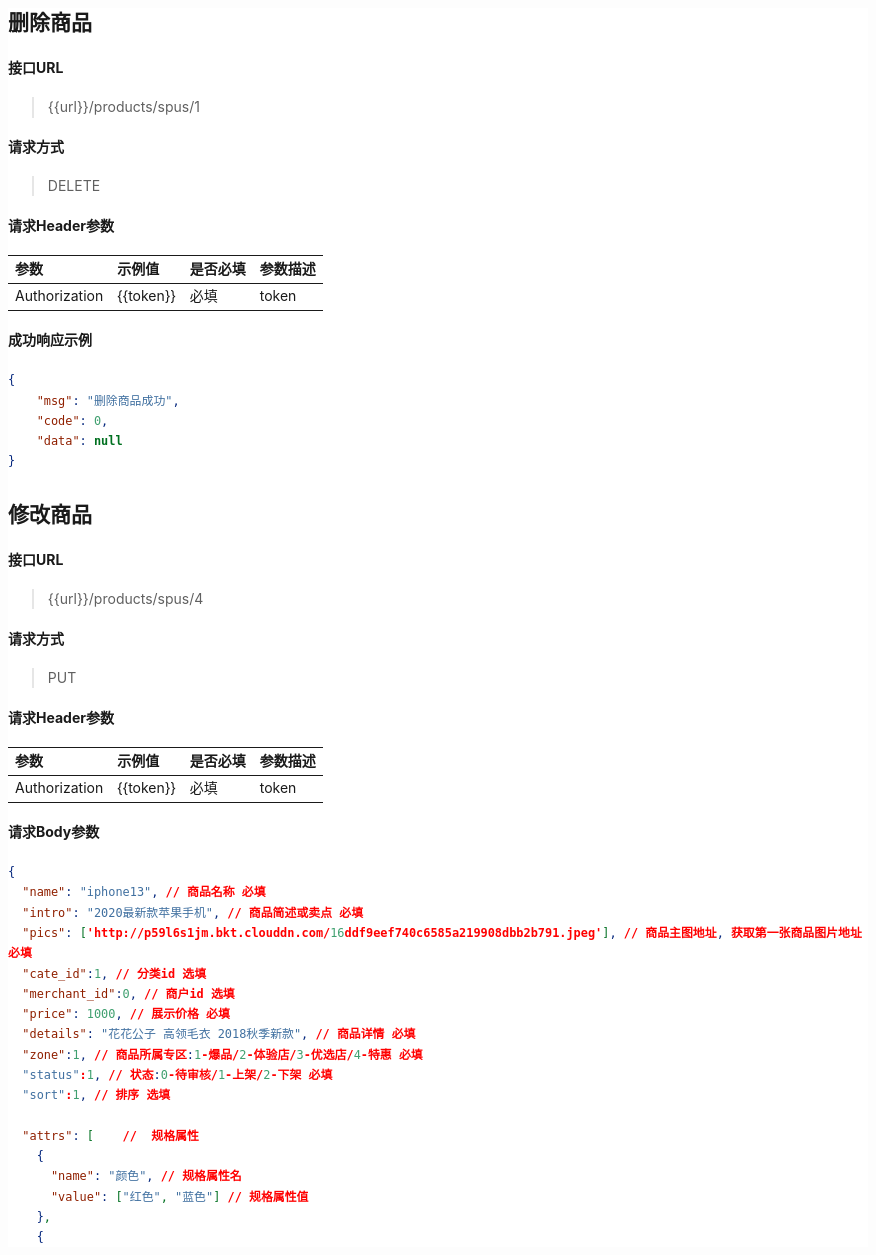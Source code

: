 

## 删除商品

#### 接口URL
> {{url}}/products/spus/1

#### 请求方式
> DELETE


#### 请求Header参数

| 参数        | 示例值   | 是否必填   |  参数描述  |
| :--------   | :-----  | :-----  | :----  |
| Authorization     | {{token}} |  必填 | token |


#### 成功响应示例
```json
{
	"msg": "删除商品成功",
	"code": 0,
	"data": null
}
```



## 修改商品

#### 接口URL
> {{url}}/products/spus/4

#### 请求方式
> PUT


#### 请求Header参数

| 参数        | 示例值   | 是否必填   |  参数描述  |
| :--------   | :-----  | :-----  | :----  |
| Authorization     | {{token}} |  必填 | token |

#### 请求Body参数

```json
{
  "name": "iphone13", // 商品名称 必填
  "intro": "2020最新款苹果手机", // 商品简述或卖点 必填
  "pics": ['http://p59l6s1jm.bkt.clouddn.com/16ddf9eef740c6585a219908dbb2b791.jpeg'], // 商品主图地址, 获取第一张商品图片地址 必填
  "cate_id":1, // 分类id 选填
  "merchant_id":0, // 商户id 选填
  "price": 1000, // 展示价格 必填
  "details": "花花公子 高领毛衣 2018秋季新款", // 商品详情 必填
  "zone":1, // 商品所属专区:1-爆品/2-体验店/3-优选店/4-特惠 必填
  "status":1, // 状态:0-待审核/1-上架/2-下架 必填
  "sort":1, // 排序 选填
  
  "attrs": [    //  规格属性
    {
      "name": "颜色", // 规格属性名
      "value": ["红色", "蓝色"] // 规格属性值
    },
    {
```
